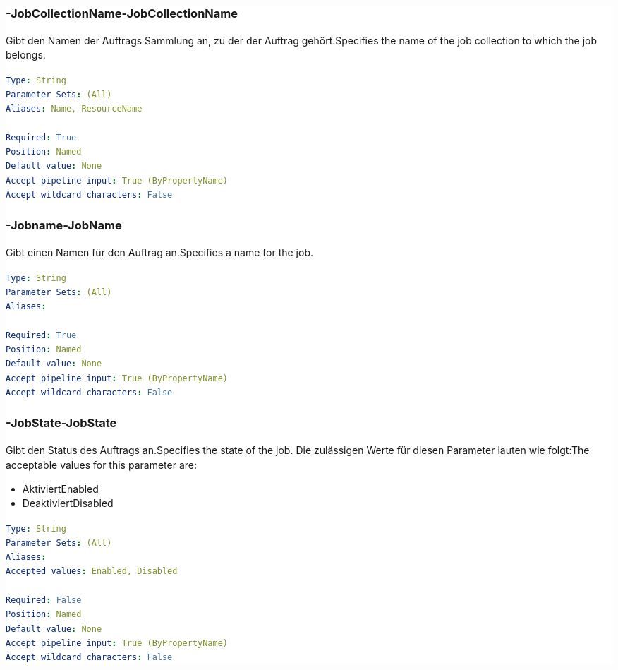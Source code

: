 ### <span data-ttu-id="4bc2d-139">-JobCollectionName</span><span class="sxs-lookup"><span data-stu-id="4bc2d-139">-JobCollectionName</span></span>
<span data-ttu-id="4bc2d-140">Gibt den Namen der Auftrags Sammlung an, zu der der Auftrag gehört.</span><span class="sxs-lookup"><span data-stu-id="4bc2d-140">Specifies the name of the job collection to which the job belongs.</span></span>

```yaml
Type: String
Parameter Sets: (All)
Aliases: Name, ResourceName

Required: True
Position: Named
Default value: None
Accept pipeline input: True (ByPropertyName)
Accept wildcard characters: False
```

### <span data-ttu-id="4bc2d-141">-Jobname</span><span class="sxs-lookup"><span data-stu-id="4bc2d-141">-JobName</span></span>
<span data-ttu-id="4bc2d-142">Gibt einen Namen für den Auftrag an.</span><span class="sxs-lookup"><span data-stu-id="4bc2d-142">Specifies a name for the job.</span></span>

```yaml
Type: String
Parameter Sets: (All)
Aliases: 

Required: True
Position: Named
Default value: None
Accept pipeline input: True (ByPropertyName)
Accept wildcard characters: False
```

### <span data-ttu-id="4bc2d-143">-JobState</span><span class="sxs-lookup"><span data-stu-id="4bc2d-143">-JobState</span></span>
<span data-ttu-id="4bc2d-144">Gibt den Status des Auftrags an.</span><span class="sxs-lookup"><span data-stu-id="4bc2d-144">Specifies the state of the job.</span></span>
<span data-ttu-id="4bc2d-145">Die zulässigen Werte für diesen Parameter lauten wie folgt:</span><span class="sxs-lookup"><span data-stu-id="4bc2d-145">The acceptable values for this parameter are:</span></span>

- <span data-ttu-id="4bc2d-146">Aktiviert</span><span class="sxs-lookup"><span data-stu-id="4bc2d-146">Enabled</span></span> 
- <span data-ttu-id="4bc2d-147">Deaktiviert</span><span class="sxs-lookup"><span data-stu-id="4bc2d-147">Disabled</span></span>

```yaml
Type: String
Parameter Sets: (All)
Aliases: 
Accepted values: Enabled, Disabled

Required: False
Position: Named
Default value: None
Accept pipeline input: True (ByPropertyName)
Accept wildcard characters: False
```
